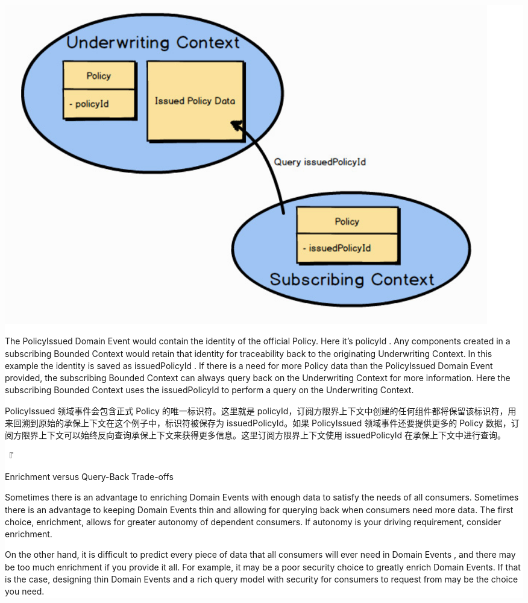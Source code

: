 ![](./res/2020075.png)

The PolicyIssued Domain Event would contain the identity of the official Policy. Here it’s policyId . Any components created in a subscribing Bounded Context would retain that identity for traceability back to the originating Underwriting Context. In this example the identity is saved as issuedPolicyId . If there is a need for more Policy data than the PolicyIssued Domain Event provided, the subscribing Bounded Context can always query back on the Underwriting Context for more information. Here the subscribing Bounded Context uses the issuedPolicyId to perform a query on the Underwriting Context.

PolicyIssued 领域事件会包含正式 Policy 的唯一标识符。这里就是 policyId，订阅方限界上下文中创建的任何组件都将保留该标识符，用来回溯到原始的承保上下文在这个例子中，标识符被保存为 issuedPolicyId。如果 PolicyIssued 领域事件还要提供更多的 Policy 数据，订阅方限界上下文可以始终反向查询承保上下文来获得更多信息。这里订阅方限界上下文使用 issuedPolicyId 在承保上下文中进行查询。

『

Enrichment versus Query-Back Trade-offs

Sometimes there is an advantage to enriching Domain Events with enough data to satisfy the needs of all consumers. Sometimes there is an advantage to keeping Domain Events thin and allowing for querying back when consumers need more data. The first choice, enrichment, allows for greater autonomy of dependent consumers. If autonomy is your driving requirement, consider enrichment.

On the other hand, it is difficult to predict every piece of data that all consumers will ever need in Domain Events , and there may be too much enrichment if you provide it all. For example, it may be a poor security choice to greatly enrich Domain Events. If that is the case, designing thin Domain Events and a rich query model with security for consumers to request from may be the choice you need.
